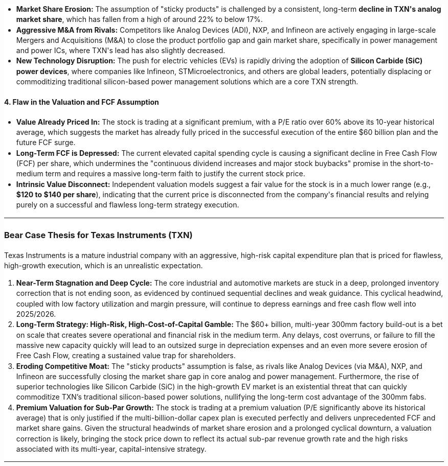 *   **Market Share Erosion:** The assumption of "sticky products" is challenged by a consistent, long-term **decline in TXN's analog market share**, which has fallen from a high of around 22% to below 17%.
*   **Aggressive M&A from Rivals:** Competitors like Analog Devices (ADI), NXP, and Infineon are actively engaging in large-scale Mergers and Acquisitions (M&A) to close the product portfolio gap and gain market share, specifically in power management and power ICs, where TXN's lead has also slightly decreased.
*   **New Technology Disruption:** The push for electric vehicles (EVs) is rapidly driving the adoption of **Silicon Carbide (SiC) power devices**, where companies like Infineon, STMicroelectronics, and others are global leaders, potentially displacing or commoditizing traditional silicon-based power management solutions which are a core TXN strength.

#### **4. Flaw in the Valuation and FCF Assumption**

*   **Value Already Priced In:** The stock is trading at a significant premium, with a P/E ratio over 60% above its 10-year historical average, which suggests the market has already fully priced in the successful execution of the entire $60 billion plan and the future FCF surge.
*   **Long-Term FCF is Depressed:** The current elevated capital spending cycle is causing a significant decline in Free Cash Flow (FCF) per share, which undermines the "continuous dividend increases and major stock buybacks" promise in the short-to-medium term and requires a massive long-term faith to justify the current stock price.
*   **Intrinsic Value Disconnect:** Independent valuation models suggest a fair value for the stock is in a much lower range (e.g., **$120 to $140 per share**), indicating that the current price is disconnected from the company's financial results and relying purely on a successful and flawless long-term strategy execution.

---

### **Bear Case Thesis for Texas Instruments (TXN)**

Texas Instruments is a mature industrial company with an aggressive, high-risk capital expenditure plan that is priced for flawless, high-growth execution, which is an unrealistic expectation.

1.  **Near-Term Stagnation and Deep Cycle:** The core industrial and automotive markets are stuck in a deep, prolonged inventory correction that is not ending soon, as evidenced by continued sequential declines and weak guidance. This cyclical headwind, coupled with low factory utilization and margin pressure, will continue to depress earnings and free cash flow well into 2025/2026.
2.  **Long-Term Strategy: High-Risk, High-Cost-of-Capital Gamble:** The $60+ billion, multi-year 300mm factory build-out is a bet on scale that creates severe operational and financial risk in the medium term. Any delays, cost overruns, or failure to fill the massive new capacity quickly will lead to an outsized surge in depreciation expenses and an even more severe erosion of Free Cash Flow, creating a sustained value trap for shareholders.
3.  **Eroding Competitive Moat:** The "sticky products" assumption is false, as rivals like Analog Devices (via M&A), NXP, and Infineon are successfully closing the market share gap in core analog and power management. Furthermore, the rise of superior technologies like Silicon Carbide (SiC) in the high-growth EV market is an existential threat that can quickly commoditize TXN’s traditional silicon-based power solutions, nullifying the long-term cost advantage of the 300mm fabs.
4.  **Premium Valuation for Sub-Par Growth:** The stock is trading at a premium valuation (P/E significantly above its historical average) that is only justified if the multi-billion-dollar capex plan is executed perfectly and delivers unprecedented FCF and market share gains. Given the structural headwinds of market share erosion and a prolonged cyclical downturn, a valuation correction is likely, bringing the stock price down to reflect its actual sub-par revenue growth rate and the high risks associated with its multi-year, capital-intensive strategy.

---